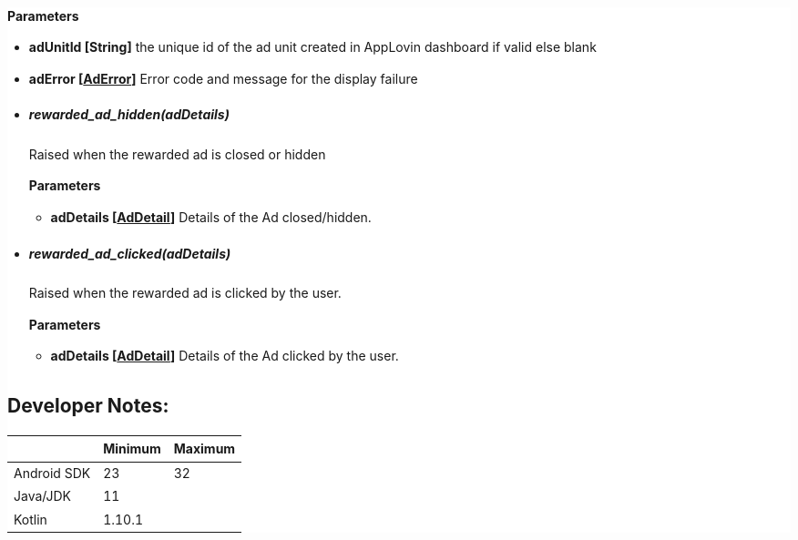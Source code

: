   **Parameters**
  - **adUnitId [String]** the unique id of the ad unit created in AppLovin dashboard if valid else blank
  - **adError [[AdError](#aderror)]** Error code and message for the display failure


- ##### rewarded_ad_hidden(adDetails)
  Raised when the rewarded ad is closed or hidden

  **Parameters**
  - **adDetails [[AdDetail](#addetails)]** Details of the Ad closed/hidden.
  

- ##### rewarded_ad_clicked(adDetails)
  Raised when the rewarded ad is clicked by the user.

  **Parameters**
  - **adDetails [[AdDetail](#addetails)]** Details of the Ad clicked by the user.




## Developer Notes:

|             | Minimum  | Maximum |
|-------------|----------|---------|
| Android SDK | 23       | 32      |
| Java/JDK    | 11       |         |
| Kotlin      | 1.10.1   |         | 

    
  